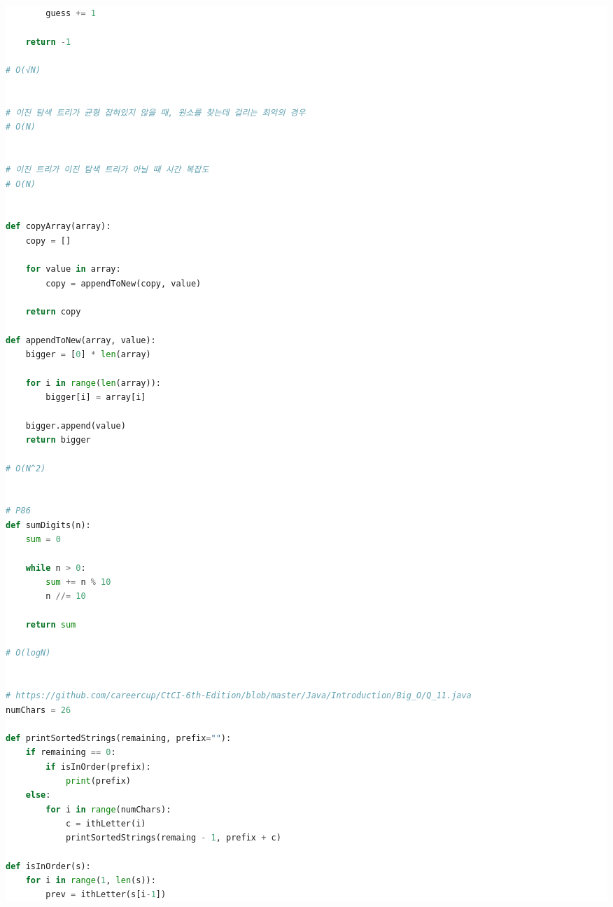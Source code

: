 ```python
        guess += 1

    return -1

# O(√N)


# 이진 탐색 트리가 균형 잡혀있지 않을 때, 원소를 찾는데 걸리는 최악의 경우
# O(N)


# 이진 트리가 이진 탐색 트리가 아닐 때 시간 복잡도
# O(N)


def copyArray(array):
    copy = []

    for value in array:
        copy = appendToNew(copy, value)

    return copy

def appendToNew(array, value):
    bigger = [0] * len(array)
    
    for i in range(len(array)):
        bigger[i] = array[i]

    bigger.append(value)
    return bigger

# O(N^2)


# P86
def sumDigits(n):
    sum = 0
    
    while n > 0:
        sum += n % 10
        n //= 10

    return sum

# O(logN)


# https://github.com/careercup/CtCI-6th-Edition/blob/master/Java/Introduction/Big_O/Q_11.java
numChars = 26

def printSortedStrings(remaining, prefix=""):
    if remaining == 0:
        if isInOrder(prefix):
            print(prefix)
    else:
        for i in range(numChars):
            c = ithLetter(i)
            printSortedStrings(remaing - 1, prefix + c)

def isInOrder(s):
    for i in range(1, len(s)):
        prev = ithLetter(s[i-1])
```